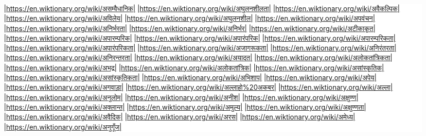 |https://en.wiktionary.org/wiki/असम्वैधानिक|
|https://en.wiktionary.org/wiki/अघुलनशीलता|
|https://en.wiktionary.org/wiki/अवैकल्पिक|
|https://en.wiktionary.org/wiki/अविलेय|
|https://en.wiktionary.org/wiki/अघुलनशील|
|https://en.wiktionary.org/wiki/अपवंचन|
|https://en.wiktionary.org/wiki/अनिर्भरता|
|https://en.wiktionary.org/wiki/अनिर्भर|
|https://en.wiktionary.org/wiki/अटीकाकृत|
|https://en.wiktionary.org/wiki/अपारम्परिक|
|https://en.wiktionary.org/wiki/अपारंपरिक|
|https://en.wiktionary.org/wiki/अपारम्परिकता|
|https://en.wiktionary.org/wiki/अपारंपरिकता|
|https://en.wiktionary.org/wiki/अजागरूकता|
|https://en.wiktionary.org/wiki/अनिरंतरता|
|https://en.wiktionary.org/wiki/अनिरन्तरता|
|https://en.wiktionary.org/wiki/अयादत|
|https://en.wiktionary.org/wiki/अलोकतांत्रिकता|
|https://en.wiktionary.org/wiki/अभद्र|
|https://en.wiktionary.org/wiki/अलोकतांत्रिक|
|https://en.wiktionary.org/wiki/असांस्कृतिक|
|https://en.wiktionary.org/wiki/असांस्कृतिकता|
|https://en.wiktionary.org/wiki/अभिशाप|
|https://en.wiktionary.org/wiki/अपेय|
|https://en.wiktionary.org/wiki/अगवाड़ा|
|https://en.wiktionary.org/wiki/अल्लाहो%20अकबर|
|https://en.wiktionary.org/wiki/अल्ला|
|https://en.wiktionary.org/wiki/अनुलोम|
|https://en.wiktionary.org/wiki/अनीश|
|https://en.wiktionary.org/wiki/अक्षुण्ण|
|https://en.wiktionary.org/wiki/अक्लान्त|
|https://en.wiktionary.org/wiki/अमुल्य|
|https://en.wiktionary.org/wiki/अक्षुण्णता|
|https://en.wiktionary.org/wiki/अवैदिक|
|https://en.wiktionary.org/wiki/अरस|
|https://en.wiktionary.org/wiki/अमेध्य|
|https://en.wiktionary.org/wiki/अनुगूँज|